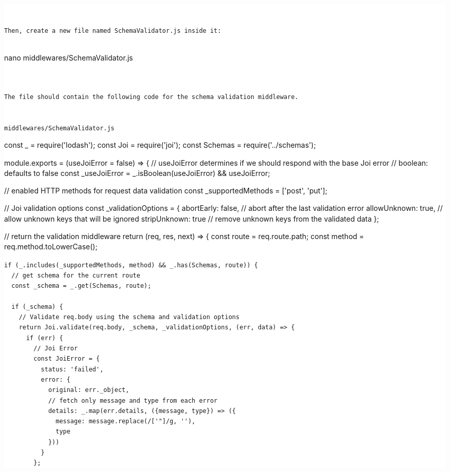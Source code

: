 
```


Then, create a new file named SchemaValidator.js inside it:


```
nano middlewares/SchemaValidator.js


```


The file should contain the following code for the schema validation middleware.


middlewares/SchemaValidator.js
```
const _ = require('lodash');
const Joi = require('joi');
const Schemas = require('../schemas');

module.exports = (useJoiError = false) => {
  // useJoiError determines if we should respond with the base Joi error
  // boolean: defaults to false
  const _useJoiError = _.isBoolean(useJoiError) && useJoiError;

  // enabled HTTP methods for request data validation
  const _supportedMethods = ['post', 'put'];

  // Joi validation options
  const _validationOptions = {
    abortEarly: false,  // abort after the last validation error
    allowUnknown: true, // allow unknown keys that will be ignored
    stripUnknown: true  // remove unknown keys from the validated data
  };

  // return the validation middleware
  return (req, res, next) => {
    const route = req.route.path;
    const method = req.method.toLowerCase();

    if (_.includes(_supportedMethods, method) && _.has(Schemas, route)) {
      // get schema for the current route
      const _schema = _.get(Schemas, route);

      if (_schema) {
        // Validate req.body using the schema and validation options
        return Joi.validate(req.body, _schema, _validationOptions, (err, data) => {
          if (err) {
            // Joi Error
            const JoiError = {
              status: 'failed',
              error: {
                original: err._object,
                // fetch only message and type from each error
                details: _.map(err.details, ({message, type}) => ({
                  message: message.replace(/['"]/g, ''),
                  type
                }))
              }
            };

